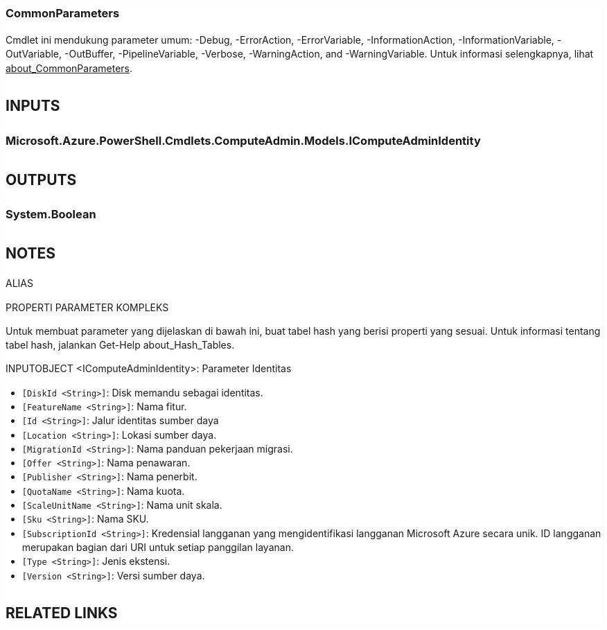 ### CommonParameters
Cmdlet ini mendukung parameter umum: -Debug, -ErrorAction, -ErrorVariable, -InformationAction, -InformationVariable, -OutVariable, -OutBuffer, -PipelineVariable, -Verbose, -WarningAction, and -WarningVariable. Untuk informasi selengkapnya, lihat [about_CommonParameters](http://go.microsoft.com/fwlink/?LinkID=113216).

## INPUTS

### Microsoft.Azure.PowerShell.Cmdlets.ComputeAdmin.Models.IComputeAdminIdentity

## OUTPUTS

### System.Boolean

## NOTES

ALIAS

PROPERTI PARAMETER KOMPLEKS

Untuk membuat parameter yang dijelaskan di bawah ini, buat tabel hash yang berisi properti yang sesuai. Untuk informasi tentang tabel hash, jalankan Get-Help about_Hash_Tables.


INPUTOBJECT \<IComputeAdminIdentity>: Parameter Identitas
  - `[DiskId <String>]`: Disk memandu sebagai identitas.
  - `[FeatureName <String>]`: Nama fitur.
  - `[Id <String>]`: Jalur identitas sumber daya
  - `[Location <String>]`: Lokasi sumber daya.
  - `[MigrationId <String>]`: Nama panduan pekerjaan migrasi.
  - `[Offer <String>]`: Nama penawaran.
  - `[Publisher <String>]`: Nama penerbit.
  - `[QuotaName <String>]`: Nama kuota.
  - `[ScaleUnitName <String>]`: Nama unit skala.
  - `[Sku <String>]`: Nama SKU.
  - `[SubscriptionId <String>]`: Kredensial langganan yang mengidentifikasi langganan Microsoft Azure secara unik. ID langganan merupakan bagian dari URI untuk setiap panggilan layanan.
  - `[Type <String>]`: Jenis ekstensi.
  - `[Version <String>]`: Versi sumber daya.

## RELATED LINKS

